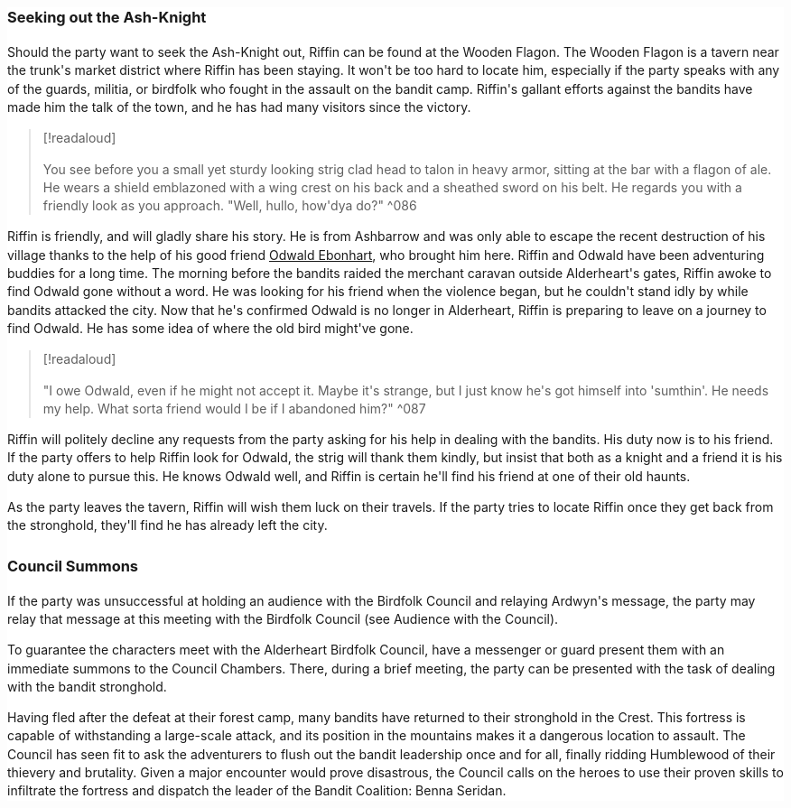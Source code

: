 ### Seeking out the Ash-Knight

Should the party want to seek the Ash-Knight out, Riffin can be found at the Wooden Flagon. The Wooden Flagon is a tavern near the trunk's market district where Riffin has been staying. It won't be too hard to locate him, especially if the party speaks with any of the guards, militia, or birdfolk who fought in the assault on the bandit camp. Riffin's gallant efforts against the bandits have made him the talk of the town, and he has had many visitors since the victory.

> [!readaloud] 
> 
> You see before you a small yet sturdy looking strig clad head to talon in heavy armor, sitting at the bar with a flagon of ale. He wears a shield emblazoned with a wing crest on his back and a sheathed sword on his belt. He regards you with a friendly look as you approach. "Well, hullo, how'dya do?"
^086

Riffin is friendly, and will gladly share his story. He is from Ashbarrow and was only able to escape the recent destruction of his village thanks to the help of his good friend [Odwald Ebonhart](Mechanics/bestiary/npc/odwald-ebonhart-hwcs.md), who brought him here. Riffin and Odwald have been adventuring buddies for a long time. The morning before the bandits raided the merchant caravan outside Alderheart's gates, Riffin awoke to find Odwald gone without a word. He was looking for his friend when the violence began, but he couldn't stand idly by while bandits attacked the city. Now that he's confirmed Odwald is no longer in Alderheart, Riffin is preparing to leave on a journey to find Odwald. He has some idea of where the old bird might've gone.

> [!readaloud] 
> 
> "I owe Odwald, even if he might not accept it. Maybe it's strange, but I just know he's got himself into 'sumthin'. He needs my help. What sorta friend would I be if I abandoned him?"
^087

Riffin will politely decline any requests from the party asking for his help in dealing with the bandits. His duty now is to his friend. If the party offers to help Riffin look for Odwald, the strig will thank them kindly, but insist that both as a knight and a friend it is his duty alone to pursue this. He knows Odwald well, and Riffin is certain he'll find his friend at one of their old haunts.

As the party leaves the tavern, Riffin will wish them luck on their travels. If the party tries to locate Riffin once they get back from the stronghold, they'll find he has already left the city.

### Council Summons

If the party was unsuccessful at holding an audience with the Birdfolk Council and relaying Ardwyn's message, the party may relay that message at this meeting with the Birdfolk Council (see Audience with the Council).

To guarantee the characters meet with the Alderheart Birdfolk Council, have a messenger or guard present them with an immediate summons to the Council Chambers. There, during a brief meeting, the party can be presented with the task of dealing with the bandit stronghold.

Having fled after the defeat at their forest camp, many bandits have returned to their stronghold in the Crest. This fortress is capable of withstanding a large-scale attack, and its position in the mountains makes it a dangerous location to assault. The Council has seen fit to ask the adventurers to flush out the bandit leadership once and for all, finally ridding Humblewood of their thievery and brutality. Given a major encounter would prove disastrous, the Council calls on the heroes to use their proven skills to infiltrate the fortress and dispatch the leader of the Bandit Coalition: Benna Seridan.
